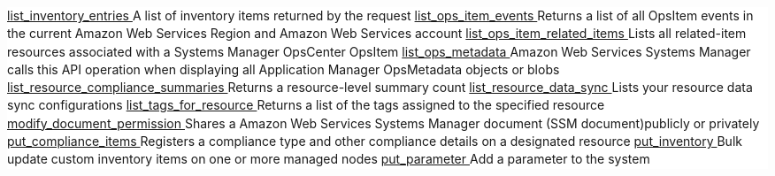 </tr>
<tr class="odd">
<td style="text-align: left;"><a href="../ssm_list_inventory_entries/"> list_inventory_entries </a></td>
<td style="text-align: left;">A list of inventory items returned by the
request</td>
</tr>
<tr class="even">
<td style="text-align: left;"><a href="../ssm_list_ops_item_events/"> list_ops_item_events </a></td>
<td style="text-align: left;">Returns a list of all OpsItem events in
the current Amazon Web Services Region and Amazon Web Services
account</td>
</tr>
<tr class="odd">
<td style="text-align: left;"><a href="../ssm_list_ops_item_related_items/"> list_ops_item_related_items </a></td>
<td style="text-align: left;">Lists all related-item resources
associated with a Systems Manager OpsCenter OpsItem</td>
</tr>
<tr class="even">
<td style="text-align: left;"><a href="../ssm_list_ops_metadata/"> list_ops_metadata </a></td>
<td style="text-align: left;">Amazon Web Services Systems Manager calls
this API operation when displaying all Application Manager OpsMetadata
objects or blobs</td>
</tr>
<tr class="odd">
<td style="text-align: left;"><a href="../ssm_list_resource_compliance_summaries/"> list_resource_compliance_summaries </a></td>
<td style="text-align: left;">Returns a resource-level summary
count</td>
</tr>
<tr class="even">
<td style="text-align: left;"><a href="../ssm_list_resource_data_sync/"> list_resource_data_sync </a></td>
<td style="text-align: left;">Lists your resource data sync
configurations</td>
</tr>
<tr class="odd">
<td style="text-align: left;"><a href="../ssm_list_tags_for_resource/"> list_tags_for_resource </a></td>
<td style="text-align: left;">Returns a list of the tags assigned to the
specified resource</td>
</tr>
<tr class="even">
<td style="text-align: left;"><a href="../ssm_modify_document_permission/"> modify_document_permission </a></td>
<td style="text-align: left;">Shares a Amazon Web Services Systems
Manager document (SSM document)publicly or privately</td>
</tr>
<tr class="odd">
<td style="text-align: left;"><a href="../ssm_put_compliance_items/"> put_compliance_items </a></td>
<td style="text-align: left;">Registers a compliance type and other
compliance details on a designated resource</td>
</tr>
<tr class="even">
<td style="text-align: left;"><a href="../ssm_put_inventory/"> put_inventory </a></td>
<td style="text-align: left;">Bulk update custom inventory items on one
or more managed nodes</td>
</tr>
<tr class="odd">
<td style="text-align: left;"><a href="../ssm_put_parameter/"> put_parameter </a></td>
<td style="text-align: left;">Add a parameter to the system</td>
